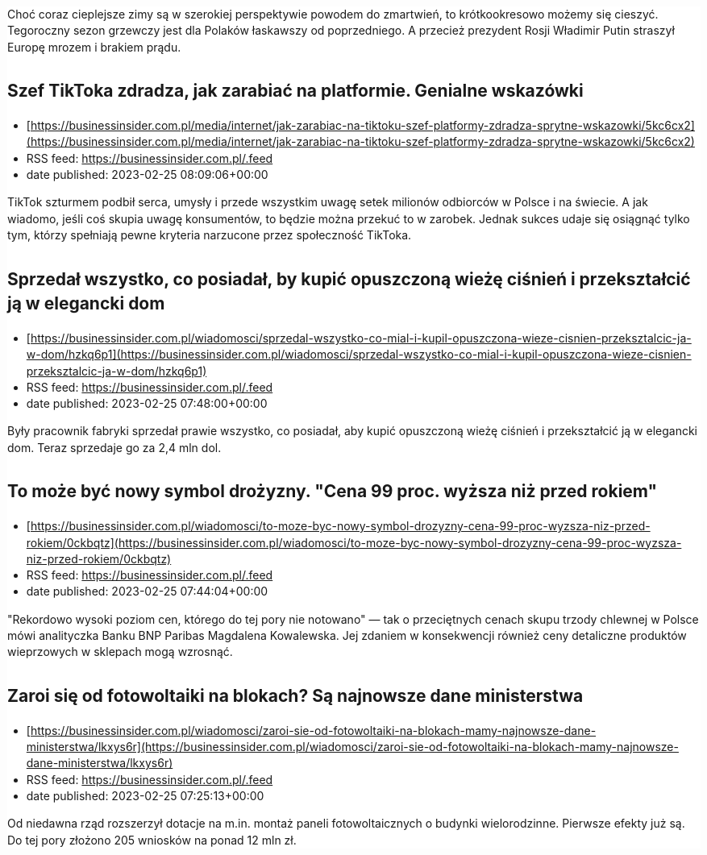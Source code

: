 Choć coraz cieplejsze zimy są w szerokiej perspektywie powodem do zmartwień, to krótkookresowo możemy się cieszyć. Tegoroczny sezon grzewczy jest dla Polaków łaskawszy od poprzedniego. A przecież prezydent Rosji Władimir Putin straszył Europę mrozem i brakiem prądu.

## Szef TikToka zdradza, jak zarabiać na platformie. Genialne wskazówki
 - [https://businessinsider.com.pl/media/internet/jak-zarabiac-na-tiktoku-szef-platformy-zdradza-sprytne-wskazowki/5kc6cx2](https://businessinsider.com.pl/media/internet/jak-zarabiac-na-tiktoku-szef-platformy-zdradza-sprytne-wskazowki/5kc6cx2)
 - RSS feed: https://businessinsider.com.pl/.feed
 - date published: 2023-02-25 08:09:06+00:00

TikTok szturmem podbił serca, umysły i przede wszystkim uwagę setek milionów odbiorców w Polsce i na świecie. A jak wiadomo, jeśli coś skupia uwagę konsumentów, to będzie można przekuć to w zarobek. Jednak sukces udaje się osiągnąć tylko tym, którzy spełniają pewne kryteria narzucone przez społeczność TikToka.

## Sprzedał wszystko, co posiadał, by kupić opuszczoną wieżę ciśnień i przekształcić ją w elegancki dom
 - [https://businessinsider.com.pl/wiadomosci/sprzedal-wszystko-co-mial-i-kupil-opuszczona-wieze-cisnien-przeksztalcic-ja-w-dom/hzkq6p1](https://businessinsider.com.pl/wiadomosci/sprzedal-wszystko-co-mial-i-kupil-opuszczona-wieze-cisnien-przeksztalcic-ja-w-dom/hzkq6p1)
 - RSS feed: https://businessinsider.com.pl/.feed
 - date published: 2023-02-25 07:48:00+00:00

Były pracownik fabryki sprzedał prawie wszystko, co posiadał, aby kupić opuszczoną wieżę ciśnień i przekształcić ją w elegancki dom. Teraz sprzedaje go za 2,4 mln dol.

## To może być nowy symbol drożyzny. "Cena 99 proc. wyższa niż przed rokiem"
 - [https://businessinsider.com.pl/wiadomosci/to-moze-byc-nowy-symbol-drozyzny-cena-99-proc-wyzsza-niz-przed-rokiem/0ckbqtz](https://businessinsider.com.pl/wiadomosci/to-moze-byc-nowy-symbol-drozyzny-cena-99-proc-wyzsza-niz-przed-rokiem/0ckbqtz)
 - RSS feed: https://businessinsider.com.pl/.feed
 - date published: 2023-02-25 07:44:04+00:00

"Rekordowo wysoki poziom cen, którego do tej pory nie notowano" — tak o przeciętnych cenach skupu trzody chlewnej w Polsce mówi analityczka Banku BNP Paribas Magdalena Kowalewska. Jej zdaniem w konsekwencji również ceny detaliczne produktów wieprzowych w sklepach mogą wzrosnąć.

## Zaroi się od fotowoltaiki na blokach? Są najnowsze dane ministerstwa
 - [https://businessinsider.com.pl/wiadomosci/zaroi-sie-od-fotowoltaiki-na-blokach-mamy-najnowsze-dane-ministerstwa/lkxys6r](https://businessinsider.com.pl/wiadomosci/zaroi-sie-od-fotowoltaiki-na-blokach-mamy-najnowsze-dane-ministerstwa/lkxys6r)
 - RSS feed: https://businessinsider.com.pl/.feed
 - date published: 2023-02-25 07:25:13+00:00

Od niedawna rząd rozszerzył dotacje na m.in. montaż paneli fotowoltaicznych o budynki wielorodzinne. Pierwsze efekty już są. Do tej pory złożono 205 wniosków na ponad 12 mln zł.
